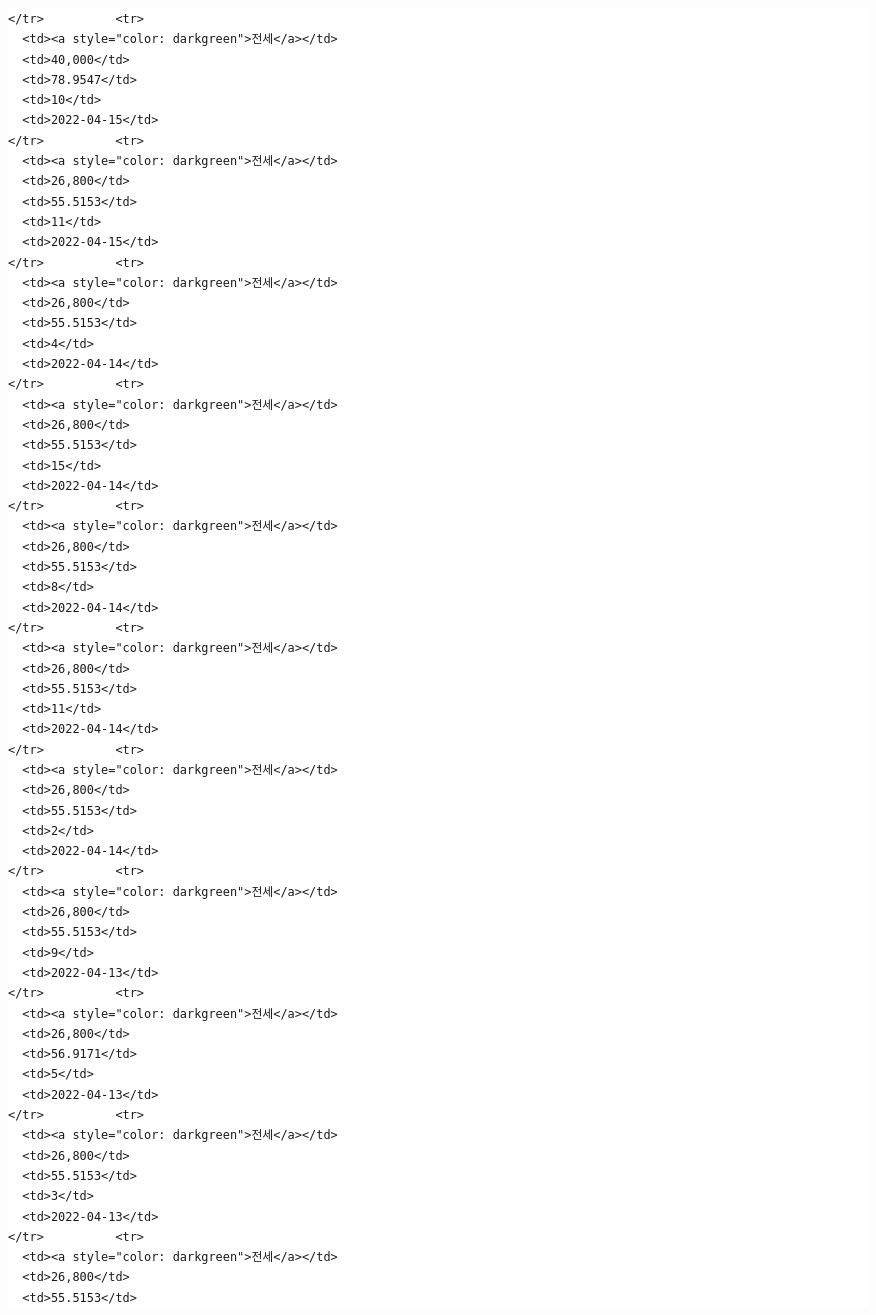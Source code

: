     </tr>          <tr>
      <td><a style="color: darkgreen">전세</a></td>
      <td>40,000</td>
      <td>78.9547</td>
      <td>10</td>
      <td>2022-04-15</td>
    </tr>          <tr>
      <td><a style="color: darkgreen">전세</a></td>
      <td>26,800</td>
      <td>55.5153</td>
      <td>11</td>
      <td>2022-04-15</td>
    </tr>          <tr>
      <td><a style="color: darkgreen">전세</a></td>
      <td>26,800</td>
      <td>55.5153</td>
      <td>4</td>
      <td>2022-04-14</td>
    </tr>          <tr>
      <td><a style="color: darkgreen">전세</a></td>
      <td>26,800</td>
      <td>55.5153</td>
      <td>15</td>
      <td>2022-04-14</td>
    </tr>          <tr>
      <td><a style="color: darkgreen">전세</a></td>
      <td>26,800</td>
      <td>55.5153</td>
      <td>8</td>
      <td>2022-04-14</td>
    </tr>          <tr>
      <td><a style="color: darkgreen">전세</a></td>
      <td>26,800</td>
      <td>55.5153</td>
      <td>11</td>
      <td>2022-04-14</td>
    </tr>          <tr>
      <td><a style="color: darkgreen">전세</a></td>
      <td>26,800</td>
      <td>55.5153</td>
      <td>2</td>
      <td>2022-04-14</td>
    </tr>          <tr>
      <td><a style="color: darkgreen">전세</a></td>
      <td>26,800</td>
      <td>55.5153</td>
      <td>9</td>
      <td>2022-04-13</td>
    </tr>          <tr>
      <td><a style="color: darkgreen">전세</a></td>
      <td>26,800</td>
      <td>56.9171</td>
      <td>5</td>
      <td>2022-04-13</td>
    </tr>          <tr>
      <td><a style="color: darkgreen">전세</a></td>
      <td>26,800</td>
      <td>55.5153</td>
      <td>3</td>
      <td>2022-04-13</td>
    </tr>          <tr>
      <td><a style="color: darkgreen">전세</a></td>
      <td>26,800</td>
      <td>55.5153</td>